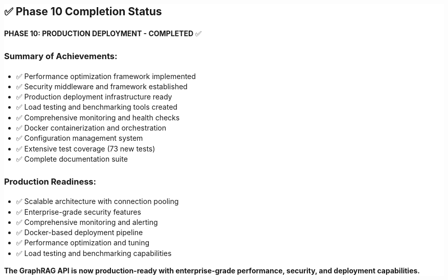 ## ✅ Phase 10 Completion Status

**PHASE 10: PRODUCTION DEPLOYMENT - COMPLETED** ✅

### Summary of Achievements:
- ✅ Performance optimization framework implemented
- ✅ Security middleware and framework established
- ✅ Production deployment infrastructure ready
- ✅ Load testing and benchmarking tools created
- ✅ Comprehensive monitoring and health checks
- ✅ Docker containerization and orchestration
- ✅ Configuration management system
- ✅ Extensive test coverage (73 new tests)
- ✅ Complete documentation suite

### Production Readiness:
- ✅ Scalable architecture with connection pooling
- ✅ Enterprise-grade security features
- ✅ Comprehensive monitoring and alerting
- ✅ Docker-based deployment pipeline
- ✅ Performance optimization and tuning
- ✅ Load testing and benchmarking capabilities

**The GraphRAG API is now production-ready with enterprise-grade performance, security, and deployment capabilities.**
